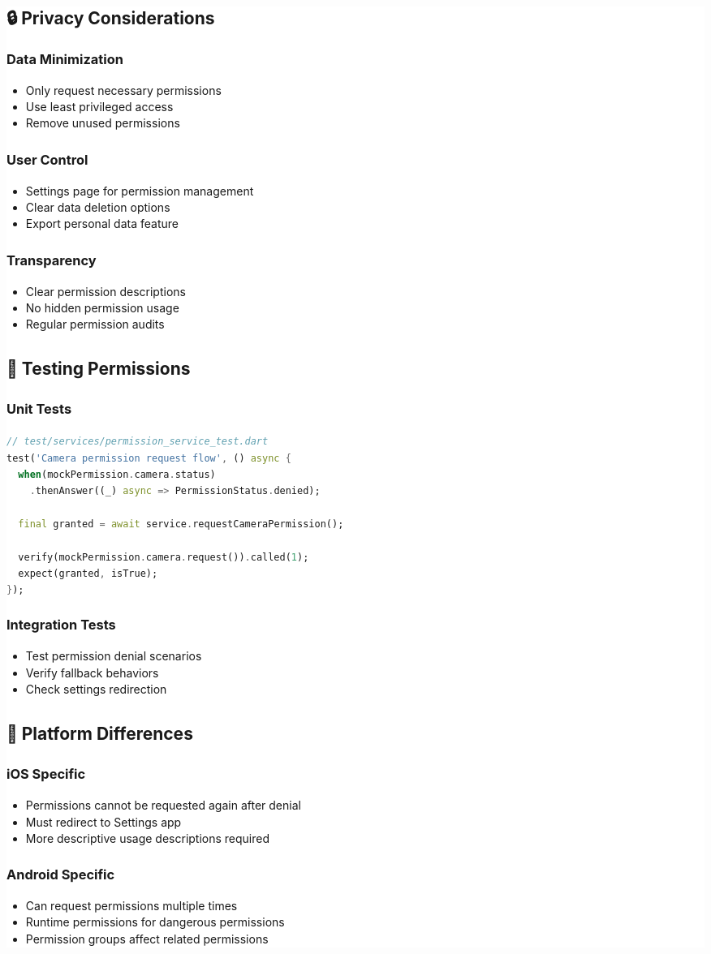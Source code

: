## 🔒 Privacy Considerations

### Data Minimization
- Only request necessary permissions
- Use least privileged access
- Remove unused permissions

### User Control
- Settings page for permission management
- Clear data deletion options
- Export personal data feature

### Transparency
- Clear permission descriptions
- No hidden permission usage
- Regular permission audits

## 🧪 Testing Permissions

### Unit Tests
```dart
// test/services/permission_service_test.dart
test('Camera permission request flow', () async {
  when(mockPermission.camera.status)
    .thenAnswer((_) async => PermissionStatus.denied);
  
  final granted = await service.requestCameraPermission();
  
  verify(mockPermission.camera.request()).called(1);
  expect(granted, isTrue);
});
```

### Integration Tests
- Test permission denial scenarios
- Verify fallback behaviors
- Check settings redirection

## 📱 Platform Differences

### iOS Specific
- Permissions cannot be requested again after denial
- Must redirect to Settings app
- More descriptive usage descriptions required

### Android Specific
- Can request permissions multiple times
- Runtime permissions for dangerous permissions
- Permission groups affect related permissions
